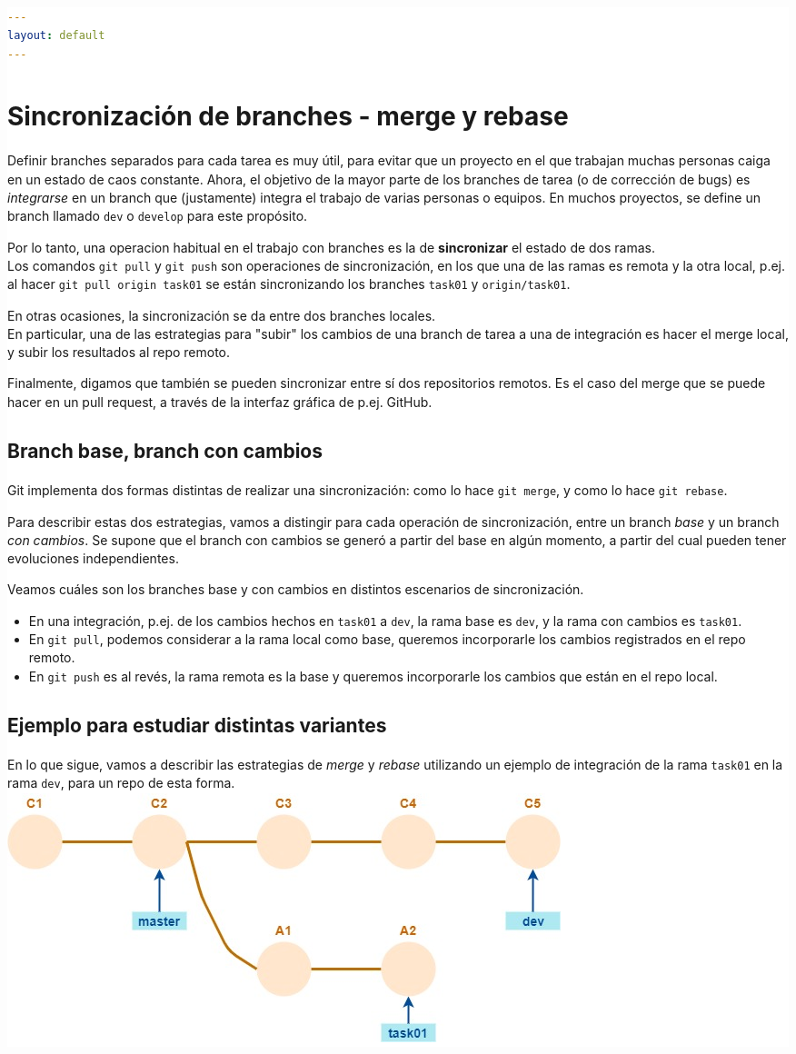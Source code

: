 ```yaml
---
layout: default
---
```


# Sincronización de branches - merge y rebase
Definir branches separados para cada tarea es muy útil, para evitar que un proyecto en el que trabajan muchas personas caiga en un estado de caos constante.
Ahora, el objetivo de la mayor parte de los branches de tarea (o de corrección de bugs) es _integrarse_ en un branch que (justamente) integra el trabajo de varias personas o equipos. En muchos proyectos, se define un branch llamado `dev` o `develop` para este propósito.  

Por lo tanto, una operacion habitual en el trabajo con branches es la de **sincronizar** el estado de dos ramas.  
Los comandos `git pull` y `git push` son operaciones de sincronización, en los que una de las ramas es remota y la otra local, p.ej. al hacer `git pull origin task01` se están sincronizando los branches `task01` y `origin/task01`.

En otras ocasiones, la sincronización se da entre dos branches locales.  
En particular, una de las estrategias para "subir" los cambios de una branch de tarea a una de integración es hacer el merge local, y subir los resultados al repo remoto. 

Finalmente, digamos que también se pueden sincronizar entre sí dos repositorios remotos. Es el caso del merge que se puede hacer en un pull request, a través de la interfaz gráfica de p.ej. GitHub.


## Branch base, branch con cambios
Git implementa dos formas distintas de realizar una sincronización: como lo hace `git merge`, y como lo hace `git rebase`.

Para describir estas dos estrategias, vamos a distingir para cada operación de sincronización, entre un branch _base_ y un branch _con cambios_. Se supone que el branch con cambios se generó a partir del base en algún momento, a partir del cual pueden tener evoluciones independientes.

Veamos cuáles son los branches base y con cambios en distintos escenarios de sincronización.
- En una integración, p.ej. de los cambios hechos en `task01` a `dev`, la rama base es `dev`, y la rama con cambios es `task01`.
- En `git pull`, podemos considerar a la rama local como base, queremos incorporarle los cambios registrados en el repo remoto.
- En `git push` es al revés, la rama remota es la base y queremos incorporarle los cambios que están en el repo local.


## Ejemplo para estudiar distintas variantes
En lo que sigue, vamos a describir las estrategias de _merge_ y _rebase_ utilizando un ejemplo de integración de la rama `task01` en la rama `dev`, para un repo de esta forma.  
![merge y rebase - escenario base](./images/merge-rebase-scenario-1.jpg)
